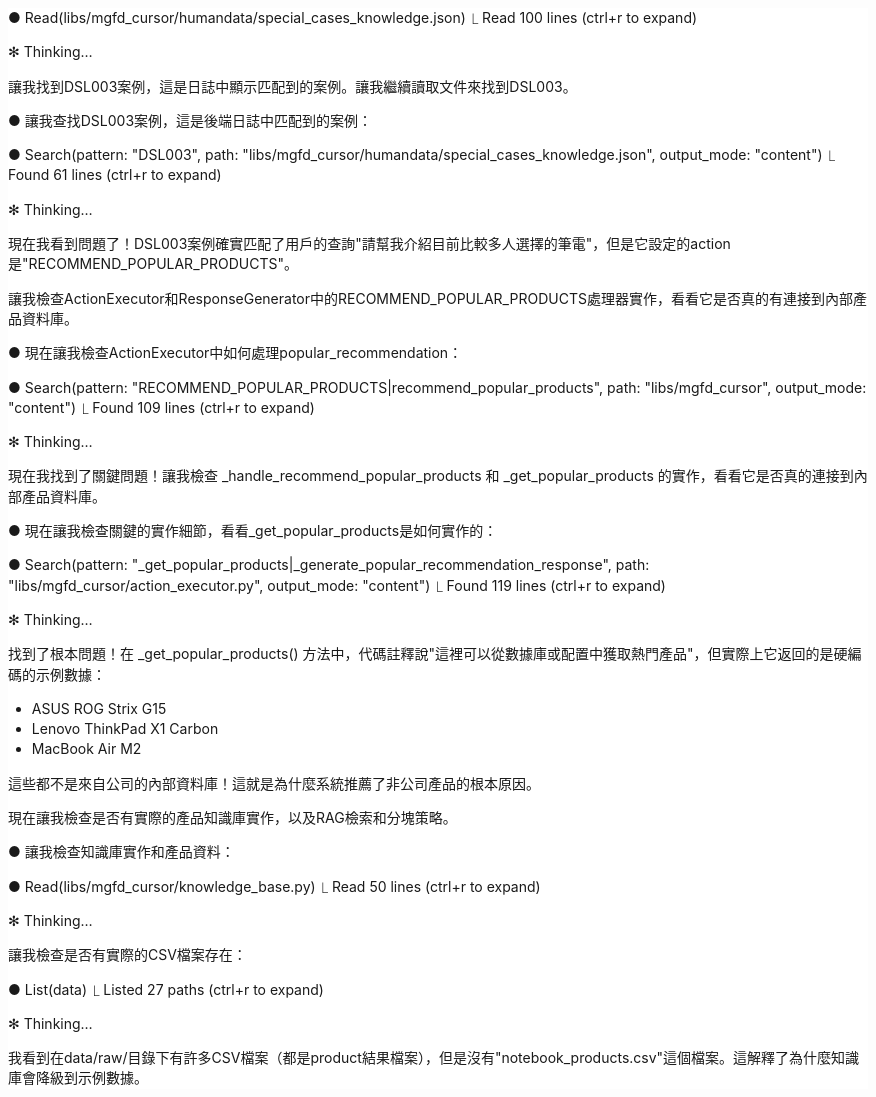 ● Read(libs/mgfd_cursor/humandata/special_cases_knowledge.json)
  ⎿  Read 100 lines (ctrl+r to expand)

✻ Thinking…

  讓我找到DSL003案例，這是日誌中顯示匹配到的案例。讓我繼續讀取文件來找到DSL003。

● 讓我查找DSL003案例，這是後端日誌中匹配到的案例：

● Search(pattern: "DSL003", path: "libs/mgfd_cursor/humandata/special_cases_knowledge.json", output_mode: "content")
  ⎿  Found 61 lines (ctrl+r to expand)

✻ Thinking…

  現在我看到問題了！DSL003案例確實匹配了用戶的查詢"請幫我介紹目前比較多人選擇的筆電"，但是它設定的action是"RECOMMEND_POPULAR_PRODUCTS"。

  讓我檢查ActionExecutor和ResponseGenerator中的RECOMMEND_POPULAR_PRODUCTS處理器實作，看看它是否真的有連接到內部產品資料庫。

● 現在讓我檢查ActionExecutor中如何處理popular_recommendation：

● Search(pattern: "RECOMMEND_POPULAR_PRODUCTS|recommend_popular_products", path: "libs/mgfd_cursor", output_mode: "content")
  ⎿  Found 109 lines (ctrl+r to expand)

✻ Thinking…

  現在我找到了關鍵問題！讓我檢查 _handle_recommend_popular_products 和 _get_popular_products 的實作，看看它是否真的連接到內部產品資料庫。

● 現在讓我檢查關鍵的實作細節，看看_get_popular_products是如何實作的：

● Search(pattern: "_get_popular_products|_generate_popular_recommendation_response", path: "libs/mgfd_cursor/action_executor.py", output_mode: "content")
  ⎿  Found 119 lines (ctrl+r to expand)

✻ Thinking…

  找到了根本問題！在 _get_popular_products() 方法中，代碼註釋說"這裡可以從數據庫或配置中獲取熱門產品"，但實際上它返回的是硬編碼的示例數據：
  - ASUS ROG Strix G15
  - Lenovo ThinkPad X1 Carbon
  - MacBook Air M2

  這些都不是來自公司的內部資料庫！這就是為什麼系統推薦了非公司產品的根本原因。

  現在讓我檢查是否有實際的產品知識庫實作，以及RAG檢索和分塊策略。

● 讓我檢查知識庫實作和產品資料：

● Read(libs/mgfd_cursor/knowledge_base.py)
  ⎿  Read 50 lines (ctrl+r to expand)

✻ Thinking…

  讓我檢查是否有實際的CSV檔案存在：

● List(data)
  ⎿  Listed 27 paths (ctrl+r to expand)

✻ Thinking…

  我看到在data/raw/目錄下有許多CSV檔案（都是product結果檔案），但是沒有"notebook_products.csv"這個檔案。這解釋了為什麼知識庫會降級到示例數據。

